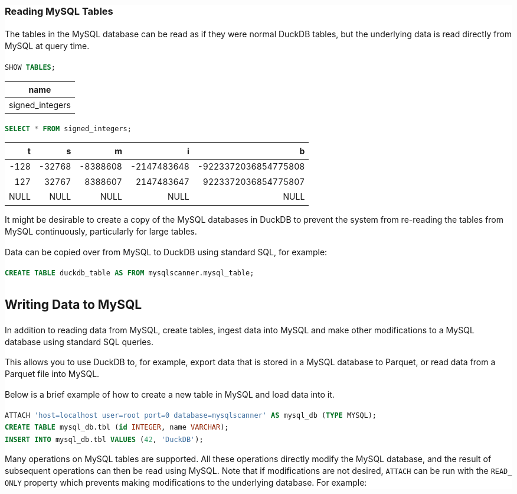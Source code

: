 ### Reading MySQL Tables

The tables in the MySQL database can be read as if they were normal DuckDB tables, but the underlying data is read directly from MySQL at query time.

```sql
SHOW TABLES;
```

<div class="monospace_table"></div>

|      name       |
|-----------------|
| signed_integers |

```sql
SELECT * FROM signed_integers;
```

<div class="monospace_table"></div>

|  t   |   s    |    m     |      i      |          b           |
|-----:|-------:|---------:|------------:|---------------------:|
| -128 | -32768 | -8388608 | -2147483648 | -9223372036854775808 |
| 127  | 32767  | 8388607  | 2147483647  | 9223372036854775807  |
| NULL | NULL   | NULL     | NULL        | NULL                 |

It might be desirable to create a copy of the MySQL databases in DuckDB to prevent the system from re-reading the tables from MySQL continuously, particularly for large tables.

Data can be copied over from MySQL to DuckDB using standard SQL, for example:

```sql
CREATE TABLE duckdb_table AS FROM mysqlscanner.mysql_table;
```

## Writing Data to MySQL

In addition to reading data from MySQL, create tables, ingest data into MySQL and make other modifications to a MySQL database using standard SQL queries.

This allows you to use DuckDB to, for example, export data that is stored in a MySQL database to Parquet, or read data from a Parquet file into MySQL.

Below is a brief example of how to create a new table in MySQL and load data into it.

```sql
ATTACH 'host=localhost user=root port=0 database=mysqlscanner' AS mysql_db (TYPE MYSQL);
CREATE TABLE mysql_db.tbl (id INTEGER, name VARCHAR);
INSERT INTO mysql_db.tbl VALUES (42, 'DuckDB');
```

Many operations on MySQL tables are supported. All these operations directly modify the MySQL database, and the result of subsequent operations can then be read using MySQL.
Note that if modifications are not desired, `ATTACH` can be run with the `READ_ONLY` property which prevents making modifications to the underlying database. For example:

